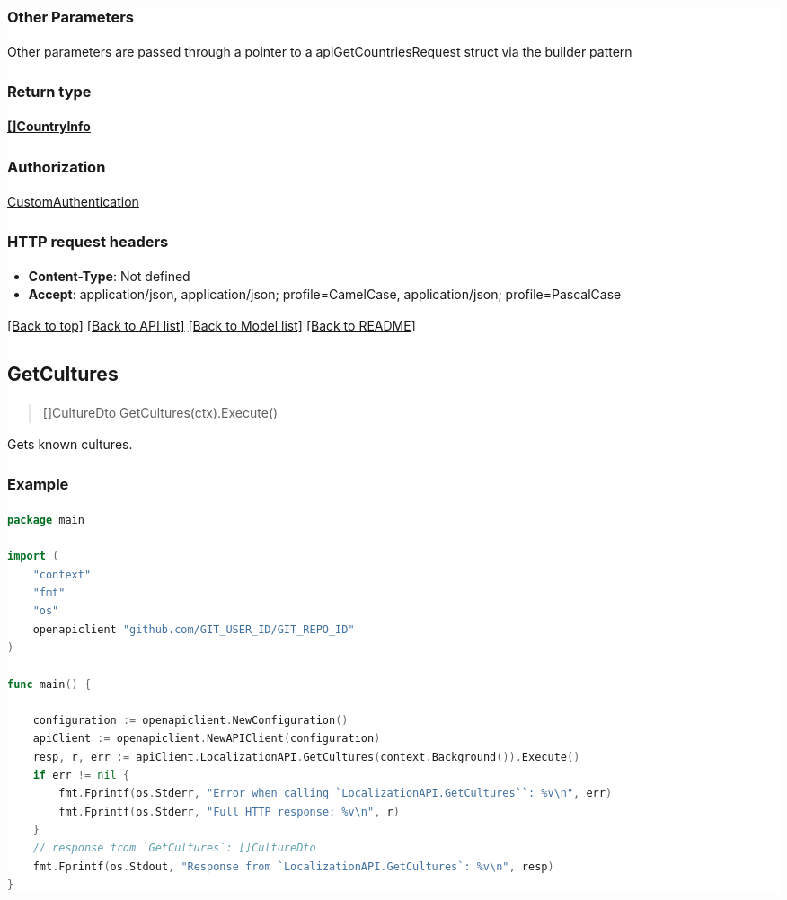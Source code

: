 ### Other Parameters

Other parameters are passed through a pointer to a apiGetCountriesRequest struct via the builder pattern


### Return type

[**[]CountryInfo**](CountryInfo.md)

### Authorization

[CustomAuthentication](../README.md#CustomAuthentication)

### HTTP request headers

- **Content-Type**: Not defined
- **Accept**: application/json, application/json; profile=CamelCase, application/json; profile=PascalCase

[[Back to top]](#) [[Back to API list]](../README.md#documentation-for-api-endpoints)
[[Back to Model list]](../README.md#documentation-for-models)
[[Back to README]](../README.md)


## GetCultures

> []CultureDto GetCultures(ctx).Execute()

Gets known cultures.

### Example

```go
package main

import (
	"context"
	"fmt"
	"os"
	openapiclient "github.com/GIT_USER_ID/GIT_REPO_ID"
)

func main() {

	configuration := openapiclient.NewConfiguration()
	apiClient := openapiclient.NewAPIClient(configuration)
	resp, r, err := apiClient.LocalizationAPI.GetCultures(context.Background()).Execute()
	if err != nil {
		fmt.Fprintf(os.Stderr, "Error when calling `LocalizationAPI.GetCultures``: %v\n", err)
		fmt.Fprintf(os.Stderr, "Full HTTP response: %v\n", r)
	}
	// response from `GetCultures`: []CultureDto
	fmt.Fprintf(os.Stdout, "Response from `LocalizationAPI.GetCultures`: %v\n", resp)
}
```
